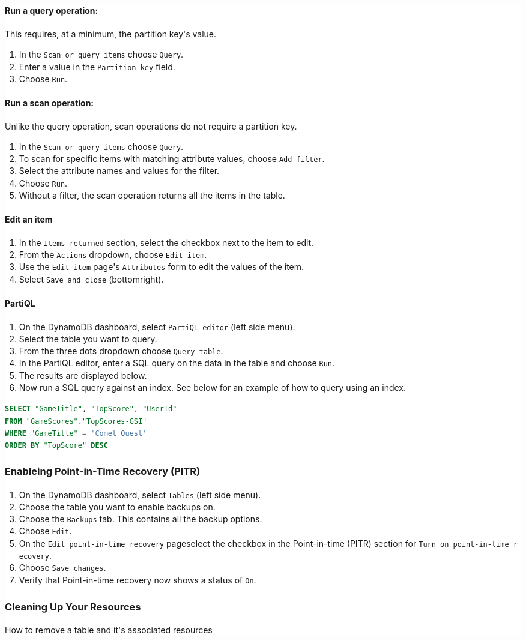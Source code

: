 #### Run a query operation:

This requires, at a minimum, the partition key's value.  

1. In the `Scan or query items` choose `Query`.
2. Enter a value in the `Partition key` field.
3. Choose `Run`.

#### Run a scan operation:

Unlike the query operation, scan operations do not require a partition key.  

1. In the `Scan or query items` choose `Query`.
2. To scan for specific items with matching attribute values, choose `Add filter`.
3. Select the attribute names and values for the filter.
4. Choose `Run`.
5. Without a filter, the scan operation returns all the items in the table.

#### Edit an item

1. In the `Items returned` section, select the checkbox next to the item to edit.
2. From the `Actions` dropdown, choose `Edit item`.
3. Use the `Edit item` page's `Attributes` form to edit the values of the item.
4. Select `Save and close` (bottomright).

#### PartiQL

1. On the DynamoDB dashboard, select `PartiQL editor` (left side menu).
2. Select the table you want to query.
3. From the three dots dropdown choose `Query table`.
4. In the PartiQL editor, enter a SQL query on the data in the table and choose `Run`.
5. The results are displayed below.
6. Now run a SQL query against an index. See below for an example of how to query using an index.

```sql
SELECT "GameTitle", "TopScore", "UserId"
FROM "GameScores"."TopScores-GSI"
WHERE "GameTitle" = 'Comet Quest'
ORDER BY "TopScore" DESC
```

### Enableing Point-in-Time Recovery (PITR)

1. On the DynamoDB dashboard, select `Tables` (left side menu).
2. Choose the table you want to enable backups on.
3. Choose the `Backups` tab. This contains all the backup options.
4. Choose `Edit`.
5. On the `Edit point-in-time recovery` pageselect the checkbox in the Point-in-time (PITR) section for `Turn on point-in-time recovery`.
6. Choose `Save changes`.
7. Verify that Point-in-time recovery now shows a status of `On`.

### Cleaning Up Your Resources

How to remove a table and it's associated resources
